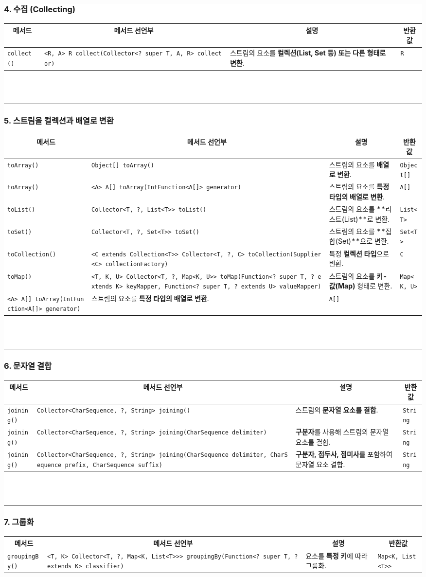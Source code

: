 
### **4. 수집 (Collecting)**

| 메서드            | 메서드 선언부                                                  | 설명                                                                                       | 반환값         |
|-------------------|----------------------------------------------------------|------------------------------------------------------------------------------------------|----------------|
| `collect()`       | `<R, A> R collect(Collector<? super T, A, R> collector)` | 스트림의 요소를 **컬렉션(List, Set 등) 또는 다른 형태로 변환**.                            | `R`            |

<br></br>

---

### **5. 스트림을 컬렉션과 배열로 변환**

| 메서드            | 메서드 선언부                                                                                                                                | 설명                                                                                       | 반환값         |
|-------------------|----------------------------------------------------------------------------------------------------------------------------------------|------------------------------------------------------------------------------------------|----------------|
| `toArray()`       | `Object[] toArray()`                                                                                                                   | 스트림의 요소를 **배열로 변환**.                                                          | `Object[]`     |
| `toArray()`       | `<A> A[] toArray(IntFunction<A[]> generator)`                                                                                          | 스트림의 요소를 **특정 타입의 배열로 변환**.                                              | `A[]`          |
| `toList()`        | `Collector<T, ?, List<T>> toList()`                                                                                                    | 스트림의 요소를 **리스트(List)**로 변환.                                                  | `List<T>`      |
| `toSet()`         | `Collector<T, ?, Set<T>> toSet()`                                                                                                      | 스트림의 요소를 **집합(Set)**으로 변환.                                                   | `Set<T>`       |
| `toCollection()`  | `<C extends Collection<T>> Collector<T, ?, C> toCollection(Supplier<C> collectionFactory)`                                             | 특정 **컬렉션 타입**으로 변환.                                                             | `C`            |
| `toMap()`         | `<T, K, U> Collector<T, ?, Map<K, U>> toMap(Function<? super T, ? extends K> keyMapper, Function<? super T, ? extends U> valueMapper)` | 스트림의 요소를 **키-값(Map)** 형태로 변환.                                               | `Map<K, U>`    |
`<A> A[] toArray(IntFunction<A[]> generator)` | 스트림의 요소를 **특정 타입의 배열로 변환**.                                                                                                            | `A[]`          |

<br></br>

---

### **6. 문자열 결합**

| 메서드            | 메서드 선언부                                                                                                        | 설명                                                                                       | 반환값         |
|-------------------|----------------------------------------------------------------------------------------------------------------|------------------------------------------------------------------------------------------|----------------|
| `joining()`       | `Collector<CharSequence, ?, String> joining()`                                                                 | 스트림의 **문자열 요소를 결합**.                                                         | `String`       |
| `joining()`       | `Collector<CharSequence, ?, String> joining(CharSequence delimiter)`                                           | **구분자**를 사용해 스트림의 문자열 요소를 결합.                                          | `String`       |
| `joining()`       | `Collector<CharSequence, ?, String> joining(CharSequence delimiter, CharSequence prefix, CharSequence suffix)` | **구분자, 접두사, 접미사**를 포함하여 문자열 요소 결합.                                    | `String`       |

<br></br>

---

### **7. 그룹화**

| 메서드            | 메서드 선언부                                                                                           | 설명                                                                                       | 반환값         |
|-------------------|---------------------------------------------------------------------------------------------------|------------------------------------------------------------------------------------------|----------------|
| `groupingBy()`    | `<T, K> Collector<T, ?, Map<K, List<T>>> groupingBy(Function<? super T, ? extends K> classifier)` | 요소를 **특정 키**에 따라 그룹화.                                                         | `Map<K, List<T>>` |
